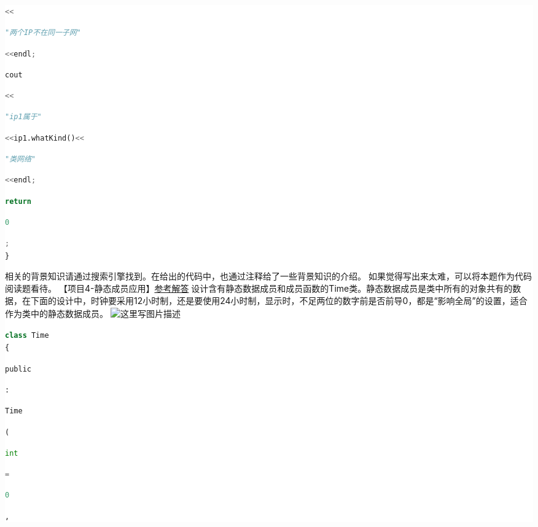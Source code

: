 ```python
<<
```
```python
"两个IP不在同一子网"
```
```python
<<endl;
```
```python
cout
```
```python
<<
```
```python
"ip1属于"
```
```python
<<ip1.whatKind()<<
```
```python
"类网络"
```
```python
<<endl;
```
```python
return
```
```python
0
```
```python
;
}
```
相关的背景知识请通过搜索引擎找到。在给出的代码中，也通过注释给了一些背景知识的介绍。
如果觉得写出来太难，可以将本题作为代码阅读题看待。
【项目4-静态成员应用】[参考解答](http://blog.csdn.net/sxhelijian/article/details/44836325)
设计含有静态数据成员和成员函数的Time类。静态数据成员是类中所有的对象共有的数据，在下面的设计中，时钟要采用12小时制，还是要使用24小时制，显示时，不足两位的数字前是否前导0，都是“影响全局”的设置，适合作为类中的静态数据成员。
![这里写图片描述](https://img-blog.csdn.net/20150401100757701)
```python
class Time
{
```
```python
public
```
```python
:
```
```python
Time
```
```python
(
```
```python
int
```
```python
=
```
```python
0
```
```python
,
```
```python
```